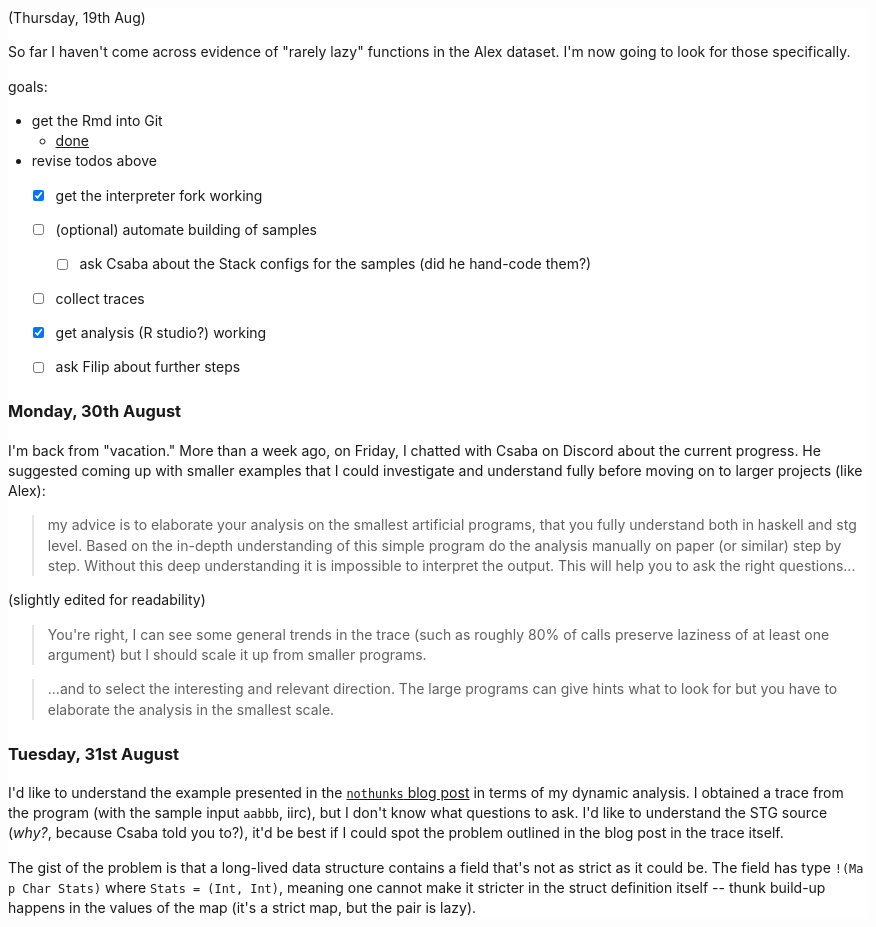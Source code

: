 (Thursday, 19th Aug)

So far I haven't come across evidence of "rarely lazy" functions in the Alex
dataset. I'm now going to look for those specifically.

goals:
- get the Rmd into Git
  - [done](https://github.com/viluon/laziness-analysis)
- revise todos above
  - [x] get the interpreter fork working
  - [ ] (optional) automate building of samples
    - [ ] ask Csaba about the Stack configs for the samples (did he hand-code them?)
  - [ ] collect traces
  - [x] get analysis (R studio?) working
  - [ ] ask Filip about further steps


### Monday, 30th August

I'm back from "vacation." More than a week ago, on Friday, I chatted with Csaba
on Discord about the current progress. He suggested coming up with smaller
examples that I could investigate and understand fully before moving on to
larger projects (like Alex):

> my advice is to elaborate your analysis on the smallest artificial programs,
that you fully understand both in haskell and stg level. Based on the in-depth
understanding of this simple program do the analysis manually on paper (or
similar) step by step. Without this deep understanding it is impossible to
interpret the output. This will help you to ask the right questions...

(slightly edited for readability)

> You're right, I can see some general trends in the trace (such as roughly 80%
> of calls preserve laziness of at least one argument) but I should scale it up
> from smaller programs.

> ...and to select the interesting and relevant direction. The large programs
can give hints what to look for but you have to elaborate the analysis in the
smallest scale.


### Tuesday, 31st August

I'd like to understand the example presented in the [`nothunks` blog
post](https://well-typed.com/blog/2020/09/nothunks/) in terms of my dynamic
analysis. I obtained a trace from the program (with the sample input `aabbb`,
iirc), but I don't know what questions to ask. I'd like to understand the STG
source (*why?*, because Csaba told you to?), it'd be best if I could spot the
problem outlined in the blog post in the trace itself.

The gist of the problem is that a long-lived data structure contains a field
that's not as strict as it could be. The field has type `!(Map Char Stats)`
where `Stats = (Int, Int)`, meaning one cannot make it stricter in the struct
definition itself -- thunk build-up happens in the values of the map (it's a
strict map, but the pair is lazy).

